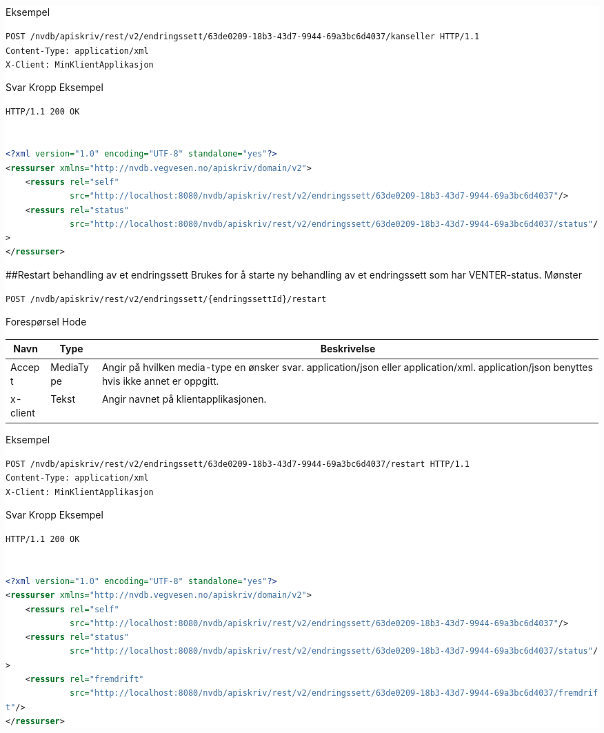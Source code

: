 Eksempel
```
POST /nvdb/apiskriv/rest/v2/endringssett/63de0209-18b3-43d7-9944-69a3bc6d4037/kanseller HTTP/1.1
Content-Type: application/xml
X-Client: MinKlientApplikasjon
```
Svar
Kropp
Eksempel

```xml
HTTP/1.1 200 OK


<?xml version="1.0" encoding="UTF-8" standalone="yes"?>
<ressurser xmlns="http://nvdb.vegvesen.no/apiskriv/domain/v2">
    <ressurs rel="self"
             src="http://localhost:8080/nvdb/apiskriv/rest/v2/endringssett/63de0209-18b3-43d7-9944-69a3bc6d4037"/>
    <ressurs rel="status"
             src="http://localhost:8080/nvdb/apiskriv/rest/v2/endringssett/63de0209-18b3-43d7-9944-69a3bc6d4037/status"/>
</ressurser>
```

##Restart behandling av et endringssett
Brukes for å starte ny behandling av et endringssett som har VENTER-status.
Mønster
```
POST /nvdb/apiskriv/rest/v2/endringssett/{endringssettId}/restart
```
Forespørsel
Hode

|Navn|Type|Beskrivelse|
|-|-|-|
|Accept|MediaType|Angir på hvilken media-type en ønsker svar. application/json eller application/xml. application/json benyttes hvis ikke annet er oppgitt.|
|x-client|Tekst|Angir navnet på klientapplikasjonen.|

Eksempel
```
POST /nvdb/apiskriv/rest/v2/endringssett/63de0209-18b3-43d7-9944-69a3bc6d4037/restart HTTP/1.1
Content-Type: application/xml
X-Client: MinKlientApplikasjon
```
Svar
Kropp
Eksempel
```xml
HTTP/1.1 200 OK


<?xml version="1.0" encoding="UTF-8" standalone="yes"?>
<ressurser xmlns="http://nvdb.vegvesen.no/apiskriv/domain/v2">
    <ressurs rel="self"
             src="http://localhost:8080/nvdb/apiskriv/rest/v2/endringssett/63de0209-18b3-43d7-9944-69a3bc6d4037"/>
    <ressurs rel="status"
             src="http://localhost:8080/nvdb/apiskriv/rest/v2/endringssett/63de0209-18b3-43d7-9944-69a3bc6d4037/status"/>
    <ressurs rel="fremdrift"
             src="http://localhost:8080/nvdb/apiskriv/rest/v2/endringssett/63de0209-18b3-43d7-9944-69a3bc6d4037/fremdrift"/>
</ressurser>
```